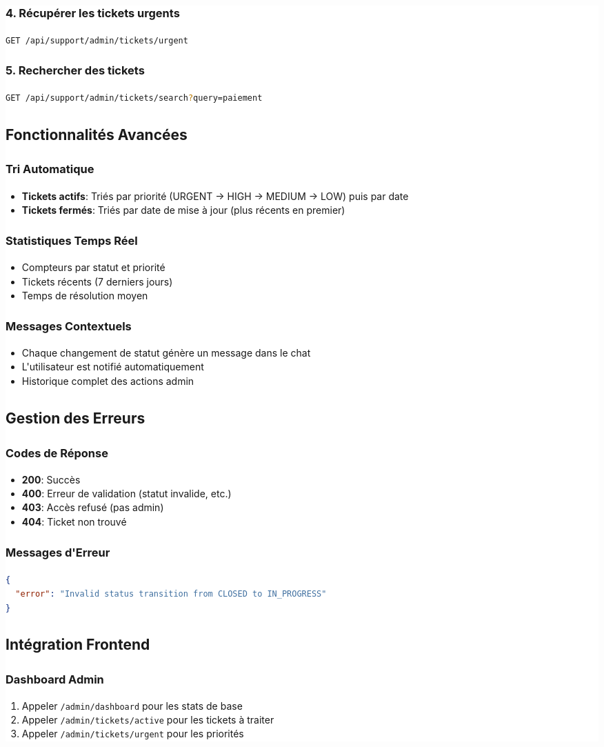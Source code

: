 ### 4. Récupérer les tickets urgents
```bash
GET /api/support/admin/tickets/urgent
```

### 5. Rechercher des tickets
```bash
GET /api/support/admin/tickets/search?query=paiement
```

## Fonctionnalités Avancées

### Tri Automatique
- **Tickets actifs**: Triés par priorité (URGENT → HIGH → MEDIUM → LOW) puis par date
- **Tickets fermés**: Triés par date de mise à jour (plus récents en premier)

### Statistiques Temps Réel
- Compteurs par statut et priorité
- Tickets récents (7 derniers jours)
- Temps de résolution moyen

### Messages Contextuels
- Chaque changement de statut génère un message dans le chat
- L'utilisateur est notifié automatiquement
- Historique complet des actions admin

## Gestion des Erreurs

### Codes de Réponse
- **200**: Succès
- **400**: Erreur de validation (statut invalide, etc.)
- **403**: Accès refusé (pas admin)
- **404**: Ticket non trouvé

### Messages d'Erreur
```json
{
  "error": "Invalid status transition from CLOSED to IN_PROGRESS"
}
```

## Intégration Frontend

### Dashboard Admin
1. Appeler `/admin/dashboard` pour les stats de base
2. Appeler `/admin/tickets/active` pour les tickets à traiter
3. Appeler `/admin/tickets/urgent` pour les priorités
